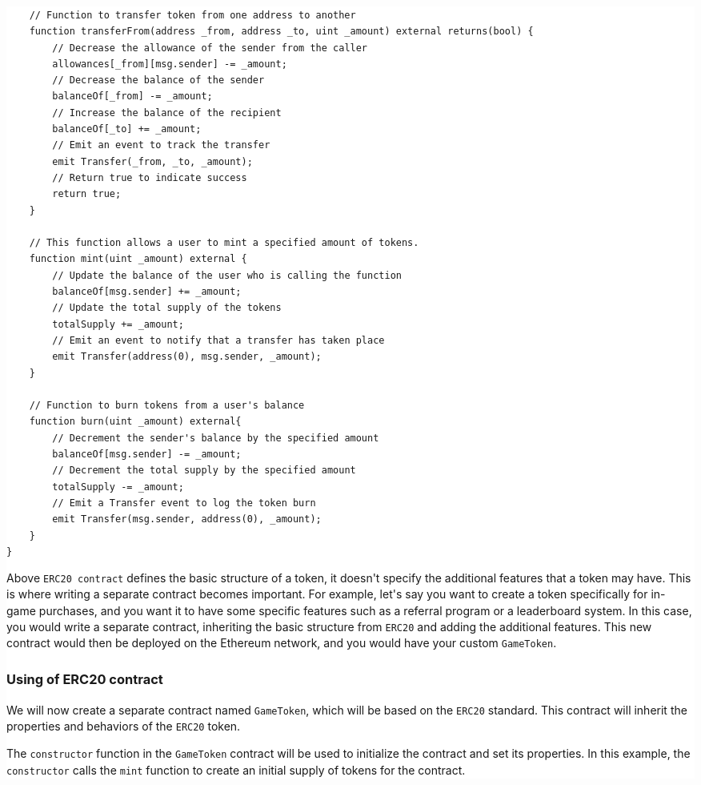 ```sol
    // Function to transfer token from one address to another
    function transferFrom(address _from, address _to, uint _amount) external returns(bool) { 
        // Decrease the allowance of the sender from the caller
        allowances[_from][msg.sender] -= _amount;
        // Decrease the balance of the sender
        balanceOf[_from] -= _amount;
        // Increase the balance of the recipient
        balanceOf[_to] += _amount;
        // Emit an event to track the transfer
        emit Transfer(_from, _to, _amount);
        // Return true to indicate success
        return true;
    }

    // This function allows a user to mint a specified amount of tokens.
    function mint(uint _amount) external {
        // Update the balance of the user who is calling the function
        balanceOf[msg.sender] += _amount;
        // Update the total supply of the tokens
        totalSupply += _amount;
        // Emit an event to notify that a transfer has taken place
        emit Transfer(address(0), msg.sender, _amount);
    }

    // Function to burn tokens from a user's balance
    function burn(uint _amount) external{
        // Decrement the sender's balance by the specified amount
        balanceOf[msg.sender] -= _amount;
        // Decrement the total supply by the specified amount
        totalSupply -= _amount;
        // Emit a Transfer event to log the token burn
        emit Transfer(msg.sender, address(0), _amount);
    }
}
```

Above `ERC20 contract` defines the basic structure of a token, it doesn't specify the additional features that a token may have. This is where writing a separate contract becomes important. For example, let's say you want to create a token specifically for in-game purchases, and you want it to have some specific features such as a referral program or a leaderboard system. In this case, you would write a separate contract, inheriting the basic structure from `ERC20` and adding the additional features. This new contract would then be deployed on the Ethereum network, and you would have your custom `GameToken`.

### Using of ERC20 contract

We will now create a separate contract named `GameToken`, which will be based on the `ERC20` standard. This contract will inherit the properties and behaviors of the `ERC20` token.

The `constructor` function in the `GameToken` contract will be used to initialize the contract and set its properties. In this example, the `constructor` calls the `mint` function to create an initial supply of tokens for the contract.
